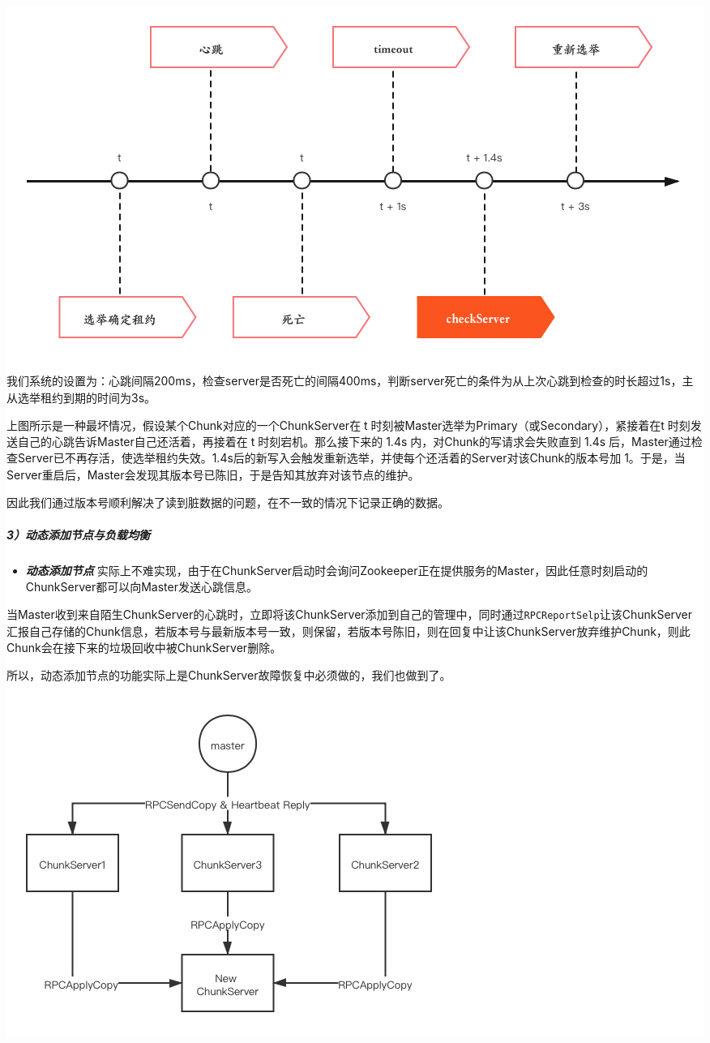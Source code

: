   ![](./一致性.png)

  我们系统的设置为：心跳间隔200ms，检查server是否死亡的间隔400ms，判断server死亡的条件为从上次心跳到检查的时长超过1s，主从选举租约到期的时间为3s。

  上图所示是一种最坏情况，假设某个Chunk对应的一个ChunkServer在 t 时刻被Master选举为Primary（或Secondary），紧接着在t 时刻发送自己的心跳告诉Master自己还活着，再接着在 t 时刻宕机。那么接下来的 1.4s 内，对Chunk的写请求会失败直到 1.4s 后，Master通过检查Server已不再存活，使选举租约失效。1.4s后的新写入会触发重新选举，并使每个还活着的Server对该Chunk的版本号加 1。于是，当Server重启后，Master会发现其版本号已陈旧，于是告知其放弃对该节点的维护。

因此我们通过版本号顺利解决了读到脏数据的问题，在不一致的情况下记录正确的数据。

##### 3）动态添加节点与负载均衡

- ***动态添加节点*** 实际上不难实现，由于在ChunkServer启动时会询问Zookeeper正在提供服务的Master，因此任意时刻启动的ChunkServer都可以向Master发送心跳信息。

当Master收到来自陌生ChunkServer的心跳时，立即将该ChunkServer添加到自己的管理中，同时通过`RPCReportSelp`让该ChunkServer汇报自己存储的Chunk信息，若版本号与最新版本号一致，则保留，若版本号陈旧，则在回复中让该ChunkServer放弃维护Chunk，则此Chunk会在接下来的垃圾回收中被ChunkServer删除。

所以，动态添加节点的功能实际上是ChunkServer故障恢复中必须做的，我们也做到了。

![](./trans.png)
